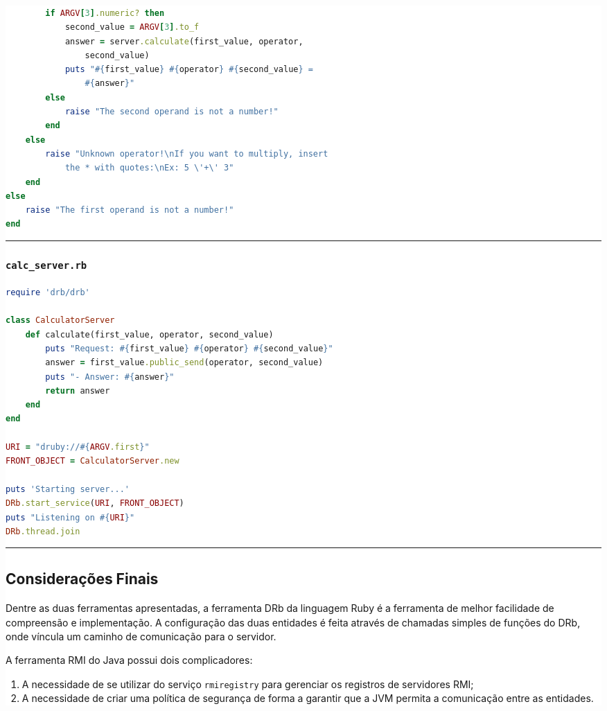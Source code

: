 ```Ruby
		if ARGV[3].numeric? then
			second_value = ARGV[3].to_f
			answer = server.calculate(first_value, operator,
				second_value)
			puts "#{first_value} #{operator} #{second_value} =
				#{answer}"
		else
			raise "The second operand is not a number!"
		end
	else
		raise "Unknown operator!\nIf you want to multiply, insert
			the * with quotes:\nEx: 5 \'+\' 3"
	end
else
	raise "The first operand is not a number!"
end
```

-----

### `calc_server.rb`

```Ruby
require 'drb/drb'

class CalculatorServer
	def calculate(first_value, operator, second_value)
		puts "Request: #{first_value} #{operator} #{second_value}"
		answer = first_value.public_send(operator, second_value)
		puts "- Answer: #{answer}"
		return answer
	end
end

URI = "druby://#{ARGV.first}"
FRONT_OBJECT = CalculatorServer.new

puts 'Starting server...'
DRb.start_service(URI, FRONT_OBJECT)
puts "Listening on #{URI}"
DRb.thread.join
```

-----

## Considerações Finais

Dentre as duas ferramentas apresentadas, a ferramenta DRb da linguagem Ruby é a ferramenta de melhor facilidade de compreensão e implementação. A configuração das duas entidades é feita através de chamadas simples de funções do DRb, onde víncula um caminho de comunicação para o servidor.

A ferramenta RMI do Java possui dois complicadores:
1. A necessidade de se utilizar do serviço `rmiregistry` para gerenciar os registros de servidores RMI;
1. A necessidade de criar uma política de segurança de forma a garantir que a JVM permita a comunicação entre as entidades.

